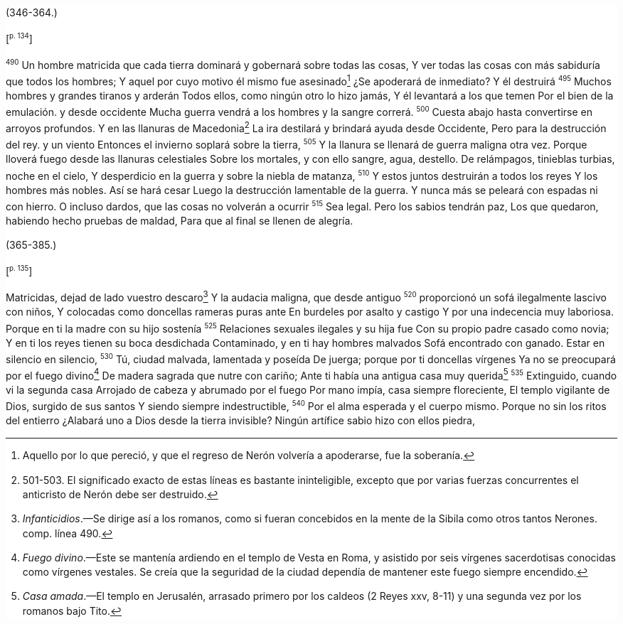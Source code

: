 (346-364.)

<span id="p134">[<sup><small>p. 134</small></sup>]</span>

<span id="v490"><sup><small>490</small></sup></span> Un hombre matricida que cada tierra
dominará y gobernará sobre todas las cosas,
Y ver todas las cosas con más sabiduría que todos los hombres;
Y aquel por cuyo motivo él mismo fue asesinado[^493]
¿Se apoderará de inmediato? Y él destruirá
<span id="v495"><sup><small>495</small></sup></span> Muchos hombres y grandes tiranos y arderán
Todos ellos, como ningún otro lo hizo jamás,
Y él levantará a los que temen
Por el bien de la emulación. y desde occidente
Mucha guerra vendrá a los hombres y la sangre correrá.
<span id="v500"><sup><small>500</small></sup></span> Cuesta abajo hasta convertirse en arroyos profundos.
Y en las llanuras de Macedonia[^501]
La ira destilará y brindará ayuda desde Occidente,
Pero para la destrucción del rey. y un viento
Entonces el invierno soplará sobre la tierra,
<span id="v505"><sup><small>505</small></sup></span> Y la llanura se llenará de guerra maligna otra vez.
Porque lloverá fuego desde las llanuras celestiales
Sobre los mortales, y con ello sangre, agua, destello.
De relámpagos, tinieblas turbias, noche en el cielo,
Y desperdicio en la guerra y sobre la niebla de matanza,
<span id="v510"><sup><small>510</small></sup></span> Y estos juntos destruirán a todos los reyes
Y los hombres más nobles. Así se hará cesar
Luego la destrucción lamentable de la guerra.
Y nunca más se peleará con espadas ni con hierro.
O incluso dardos, que las cosas no volverán a ocurrir
<span id="v515"><sup><small>515</small></sup></span> Sea legal. Pero los sabios tendrán paz,
Los que quedaron, habiendo hecho pruebas de maldad,
Para que al final se llenen de alegría.

(365-385.)

<span id="p135">[<sup><small>p. 135</small></sup>]</span>

Matricidas, dejad de lado vuestro descaro[^518]
Y la audacia maligna, que desde antiguo
<span id="v520"><sup><small>520</small></sup></span> proporcionó un sofá ilegalmente lascivo con niños,
Y colocadas como doncellas rameras puras ante
En burdeles por asalto y castigo
Y por una indecencia muy laboriosa.
Porque en ti la madre con su hijo sostenía
<span id="v525"><sup><small>525</small></sup></span> Relaciones sexuales ilegales y su hija fue
Con su propio padre casado como novia;
Y en ti los reyes tienen su boca desdichada
Contaminado, y en ti hay hombres malvados
Sofá encontrado con ganado. Estar en silencio en silencio,
<span id="v530"><sup><small>530</small></sup></span> Tú, ciudad malvada, lamentada y poseída
De juerga; porque por ti doncellas vírgenes
Ya no se preocupará por el fuego divino[^532]
De madera sagrada que nutre con cariño;
Ante ti había una antigua casa muy querida[^534]
<span id="v535"><sup><small>535</small></sup></span> Extinguido, cuando vi la segunda casa
Arrojado de cabeza y abrumado por el fuego
Por mano impía, casa siempre floreciente,
El templo vigilante de Dios, surgido de sus santos
Y siendo siempre indestructible,
<span id="v540"><sup><small>540</small></sup></span> Por el alma esperada y el cuerpo mismo.
Porque no sin los ritos del entierro
¿Alabará uno a Dios desde la tierra invisible?
Ningún artífice sabio hizo con ellos piedra,

[^1]: Después del tercero, este quinto libro es el más largo de nuestra colección actual de oráculos. Es claramente una combinación de material judío y cristiano, y como se hace referencia a los tres Antoninos en la línea 72, no podemos suponer que el libro en su forma actual existiera antes de mediados del siglo II de la era cristiana.
[^5]: _Conciudadano de Pella_.—Alejandro Magno.
[^9]: Cosas no ciertas.—De este modo entre paréntesis, la Sibila declara que se demostró que las tradiciones populares de Alejandro como surgidas de Zeus o de Amón eran falsas.
[^11]: _Assaracus_.—Antepasado de Eneas.
[^14]: _Babes_.—Rómulo y Remo.
[^16]: _El primerísimo señor_.—Primero en la línea de césares o emperadores. Este escritor sibilino, así como Suetonio, el historiador romano, comienzan la lista {nota al pie p. 113} con Julio César, a quien se designa por el valor numérico de las letras iniciales de su nombre. La letra griega Kappa (K) significa veinte y Iota (I) significa diez.
[^21]: _Primera letra_.—Alfa, inicial de Augusto.
[^25]: _Mujer_.—Alusión a Cleopatra de Egipto. Su caída sobre la ola es ambigua y probablemente el texto sea un error. En el paralelo del libro xii, 29, la lectura es _bajo la lanza_.
[^30]: _Trescientos_.—Representado por la letra T, inicial de Tiberio, así como del río Tíber.
[^35]: _Tres_.—La letra {griega _G_}, inicial griega de Cayo (Gaios) César, comúnmente conocido como Calígula.
[^36]: _Dos veces diez_.—Como en la línea 16, pero aquí designando a Claudio (griego, _Klaudios_).
[^39]: _Cincuenta_.—La letra N, aquí denota Nerón, y Nerva en la línea 58.
[^45]: _Montaña de los dos mares_.—Istmo de Corinto, que Nerón intentó abrir a los dos cuerpos de agua contiguos.
[^50]: _Tres reyes_.—Galba, Otón y Vitelio.
[^52]: _Siete veces diez_.—Este número se denota con el griego {Griego O}, inicial de la forma griega del nombre de Vespasiano ({Griego _Ou?espasiano's_}).
[^54]: _Trescientos_.—Aquí denota a Tito.
[^56]: _Cuatro_.—La letra A, inicial de Domiciano.
[^60]: Trescientos.—Aquí denota a Trajano, que era de origen español, y por eso la Sibila lo consideraba un «montañero celta», no exactamente, pero sí de manera vaga y general como un occidental.
[^64]: _La flor de Nemea_.—Nemea en Argólida era el lugar donde los griegos celebraban los juegos bienales, y los vencedores eran coronados con perejil, cuyo nombre griego es _selinon_. El emperador Trajano murió en Selinus, ciudad de Cilicia, en Asia Menor; de ahí la alusión a la Sibila.
[^67]: _Nombre de un mar_.—El Adriático (o Hadriatico), de donde es evidente que se hace referencia a Adriano.
[^72]: _Tres_.—Los tres Antoninos, a saber, Antonio Pío, Marco Aurelio y yo... Verus. La Sibila pensaba que este último, que sólo tenía siete años en el momento de su adopción, llegaría tarde al trono. comp. libro viii, 85.
[^75]: _Hermana de Isis_.—La Sibila, que en otro lugar (libro iii, 1028) se representa a sí misma como nuera de Noé, aquí asume ser hermana o amiga ({griego _gnwsth'_}) del Diosa egipcia Isis, profetizando tristemente la perdición de Egipto, y especialmente de Menfis.
[^77]: _Primero_.—Lactancio parece haber tenido este pasaje en mente cuando dice: «En primer lugar, Egipto endurecerá el castigo por sus necias supersticiones, y será cubierto de sangre como si fuera un río». _Div. Inst._, vii, 15 [L., 6, 786]. _Mænades_.—Un nombre aplicado a las sacerdotisas de Baco, que solían trabajar hasta alcanzar un frenesí loco, y aquí se las nombra como furias vengadoras, aptas para ejecutar juicios. comp. línea 651.
[^78]: _Tu templo tan lamentado_. Se hace referencia al templo de Isis.
[^79]: _Manos malvadas_. En alusión quizás al despedazamiento de Penteo por manos de su madre y sus tías, ante quienes Baco lo hizo aparecer como una bestia salvaje.
[^81]: _Dieciséis codos_.—La elevación del Nilo, en las proximidades de Menfis, es de unos veintitrés pies, según Humboldt, lo que equivaldría a la estimación ordinaria de dieciséis codos. Es interesante observar que la famosa estatua del Vaticano, que representa el Nilo como una figura humana reclinada, tiene las formas infantiles de dieciséis genios trepando a su alrededor, como para representar los dieciséis codos del habitual desbordamiento anual.
[^85]: _Memphis_.—Antigua capital del bajo Egipto. comp. línea 243.
[^95]: _Niños ungidos por Dios_.—El pueblo judío. comp. Sal. cv, 16; Centro. III, 13.
[^100]: Comp. Es un. xiv, 12,13; Mate. xi, 23.
[^116]: _Thmois y Xois_.—Ciudades de Egipto, la primera mencionada por Heródoto (ii, 166), la segunda por Estrabón (xvii, 1, 19).
[^117]: Heracles.—Hijo de Zeus, como también lo era _Hermes_, y estas deidades están naturalmente asociadas en el pensamiento de la Sibila con sus salas o templos de culto en Egipto. La corrupción en el texto griego de este pasaje está indicada por las lagunas visibles en la traducción.
[^125]: _Un persa_.—La alusión es incierta. Según el escolio encontrado en un códice de París, él es alguien que se asociará con la venida del anticristo. Gran parte de la descripción corresponde a lo que se dice de Nerón en las líneas 39-49 anteriores.
[^144]: 144-147. Un pasaje mesiánico citado por Lactancio, _Div. Inst._, vii, 18 6, 796.
[^156]: _Íberos_.—Probablemente se pretenda que estén al norte de Armenia, y entre los mares Euxino y Caspio; pero ellos, al igual que los _Massagetæ_ mencionados en la línea siguiente, no estaban en contacto con el Éufrates. Los Massagetæ estaban al este del Caspio, en Escitia.
[^161]: _Pitane_.—Una ciudad en la costa este de Misia, al suroeste de Pérgamo.
[^162]: _Lesbos_.—Gran isla cerca de la costa de Misia.
[^164]: _Esmirna_.—Conocida ciudad de la costa de Lidia, distinguida por su comercio en tiempos antiguos y modernos.
[^170]: _Lycia_.—Provincia en la costa sur de Asia Menor, teniendo Frigia al norte.
[^177]: _Rea_.—Comp. libro iii, 165-182.
[^179]: _Raza de centauros_.—Fabulosa carrera en Tesalia, representada como mitad hombre y mitad caballo.
[^181]: _Tierra de Lapitas_.—Las partes montañosas de Tesalia, llamadas así por un pueblo fabuloso, los Lapitas, de quienes se dice que alguna vez habitaron allí.
[^185]: El texto griego aquí está corrupto y las palabras entre paréntesis son conjeturales.
[^187]: _Uno de Italia_.—Otro cuadro de Nerón (comp. líneas 39-49), quien aquí se representa como el autor de la guerra romana que resultó en el derrocamiento de Jerusalén y el templo.
[^210]: _Cuarto año_.—Quizás en alusión al tiempo, tiempos y división del tiempo (tres años y medio) en Dan. vii, 25, un número simbólico para un período de aflicción.
[^213]: _Al señor Poseidón_.—Lectura dudosa. Algunos manuscritos. lee: Poseidón que está en el mar. Mendelssohn propone la frase homérica, {griego _E?nuali'wj a?ndreïfo'nth_} el guerrero, asesino de hombres.
[^214]: 213, 214. _Estrella. . . en el . . . mar_.—Comp. Apocalipsis viii, 8; xvi, 3. Este pasaje es una profecía apocalíptica del juicio que vendrá sobre Roma, y ​​así lo interpreta Lactancio, _Div. Inst._, vii, 15 [L., 6, 790].
[^215]: _Babilonia_.—Aquí se usa como nombre simbólico de Roma.
[^219]: _Tú_.—Dirección directa a Roma.
[^221]: Esta línea se repite sustancialmente en los códices y ediciones del texto griego, pero es una corrupción tan evidente que omitimos la repetición en nuestro texto.
[^223]: 223, 224. Citado por Clemente de Alex., _Pæd._, ii, 10 [G., 8, 616].
[^229]: _Viuda_.—Comp. Justicia. yo, 1.
[^242]: _Otra vez, oh Egipto_.—Comp. líneas 74-100.
[^246]: _Python_.—Este nombre parece aplicarse aquí a Menfis como un nombre simbólico, equivalente a «ciudad oráculo», en alusión al famoso oráculo de Delfos en Grecia.
[^250]: _Mænad_.—Una sacerdotisa de Baco delirante, Comp. líneas 77 y 228.
[^254]: _Vestido blanco_.—Según Alexandre, la población nómada de Barca, en el norte de África, solía ponerse una prenda blanca sobre sus cuerpos quemados por el sol y sucios cuando se disponían a ir a la batalla.
[^257]: _Tebas_.—La antigua y famosa capital del Alto Egipto, como Menfis lo era del Bajo. Alexandre entiende que el _hombre feroz_ de esta línea y el _hombre poderoso_ de la línea 264 se refieren al anticristo, pero tal vez sea mejor entender todo este pasaje como apocalíptico en un sentido amplio y general, y por lo tanto ninguna persona en particular conocida en Es necesario suponer la historia.
[^266]: _Teucheira_.—Lectura dudosa.
[^273]: 273-280. En estos versos la Sibila predice el castigo para los británicos y los galos, quienes se supone que proporcionaron soldados para las legiones dirigidas por Vespasiano contra los judíos. Estos últimos deben entenderse como «hijos de Dios» en la línea 276. El rey fenicio es Vespasiano, quien dirigió sus fuerzas desde Ptolemaida en Siria para llevar la guerra a Galilea. Véase Josefo, Marte, iii, vi, 2, 3, y Tácito, _Hist._, iv, 39; V, 1. Rávena, la gran estación naval de los romanos en el Adriático, recibe su parte de la maldición, porque era una ciudad principal de la Galia Cisalpina y estaba naturalmente asociada con las operaciones militares de Roma en la época de los Césares.
[^282]: 282-291. comp. la guerra de las constelaciones en las líneas 690-711 siguientes.
[^294]: _Destinos_.—Éstas, según la mitología popular, eran tres hermanas, llamadas Cloto, Laquesis y Átropos, que continuamente están hilando el destino de los mortales. Se decía que Cloto sostenía la rueca, Láquesis hilaba el hilo de la existencia y Átropos lo cortaba.
[^295]: _El que ve_.—La referencia parece ser a Nerón y su división del istmo (comp. líneas 45 y 188). Su regreso de Oriente como anticristo fue una aprensión supersticiosa que prevaleció durante algún tiempo después de su muerte.
[^303]: _Tres cabezas_.—Comp. Dan. vii, 8, 24; 2 Esdras xi, 23; xii, 22. Hipólito, de Christo et Antichristo, lii [G., 10, 772].
[^307]: _Ciudad... gente_.—Jerusalén y los judíos. 209-334. Una maldición profética contra Roma como la mayor fuente de miseria para los hombres.
[^335]: _Tierra persa_.—Toda Asia occidental, que las guerras romanas y otras destructivas para los judíos habían devastado durante mucho tiempo, y que también fue visitada a menudo por la pestilencia. En medio de esta tierra, es decir, en Jerusalén, la raza judía restaurada, según la Sibila, habitará en paz y gloria.
[^337]: _Judíos celestiales_.—Esta línea es citada por Lactancio, _Div. Inst._, iv, 20 [L., 6, 516].
[^338]: _Ofrecerá oración_.—Esta lectura, {griego _eu?'ksetai_}, como en el libro xiii, 206 (texto griego, 153), Rzach ahora la prefiere al {griego _e?'ssetai_} del MSS. , y su propia conjetura anterior de {griego _a?rðh'setai_}, se levantará.
[^346]: 346-350. En este pasaje se concibe al Mesías como Moisés y Josué descendiendo del cielo. Las alusiones son a Moisés extendiendo sus manos con la vara que hace milagros (comp. Éxodo vii, 17-20 y xvii, 9-12), la vara que daba brotes y frutos (Núm. xvii, 8), y Josué ordenando al sol que se detuviera (Josué x, 12).
[^376]: 376-380. Estas líneas están citadas por Lactancio, _Div. Inst._, vii, 42 [L., 6, 811]; comp. Joel III, 18.
[^383]: 383-398. La Sibila aquí pronuncia ay sobre varias provincias y ciudades bien conocidas de Asia Menor, todas las cuales han sido sacudidas repetidamente por terremotos. Especialmente interesante es la mención del famoso templo de Artemisa (Diana) en Éfeso. comp. Hechos xix, 24-28.
[^396]: 396-398. Estas líneas son citadas por Clem. Alex., Cohort., iv [G., 8, 141].
[^414]: _Cyme_.—Situado a unas quince millas al norte de Esmirna. Estrabón (xiii, iii, 6) dice que su ruda población (línea 420) ha sido ridiculizada por su estupidez.
[^423]: _Eridanus_.—Generalmente entendido como un nombre mítico del río Po; pero en este pasaje aparentemente se pretende que sea el nombre de un dios marino destructivo. comp. Hesíodo, _Theog._, 338.
[^425]: _Corcira_.—Ciudad en una isla del mismo nombre frente a la costa de Epiro, idéntica a la moderna Corfú.
[^427]: _Hierapolis_.—Frigia, no lejos de Laodicea y Colosas.
[^431]: _Thermodon_.—Río del Ponto, que desemboca en el Euxino, _Tripolis_.—Noroeste de Hierápolis, en el Mæander.
[^437]: _Miletus_.—Se dice que fue fundada por un hijo de Febo (es decir, Apolo, y recibió su nombre; ver nota en el libro IV, línea 5), ​​y por lo tanto se llama tierra de Febo, como en este pasaje. . Según Estrabón (libro xiv, i, 6), los milesios invocan a Febo como dispensador de salud y sanador de enfermedades.
[^447]: _Funciona. . . de los tracios_.—Referencia probablemente al muro, mencionado en la línea siguiente, construido por Milcíades a través del istmo del Quersoneso tracio. Véase Heródoto, libro vi, 36.
[^452]: _Asirios_.—Aquí se refiere a los persas, que ocuparon el territorio asirio. La referencia es manifiestamente a Jerjes, quien tendió un puente sobre el Helesponto, como lo describe Heródoto, libro vii, 34-36.
[^456]: _Rey de Egipto_.—Parece que se hace referencia a Lisímaco, y se le considera egipcio debido a su matrimonio con la hija de Ptolomeo. Todas las provincias de Asia Menor mencionadas en las líneas 457-459 estuvieron involucradas en las guerras de Lisímaco.
[^478]: _Hermæ_.—estatuas coronadas con la frente de Hermes, el dios de las artes y del tráfico. Eran numerosos en Atenas y Roma, y ​​muchos ejemplares se pueden ver en los museos de Europa.
[^480]: 480-484. Citado por Lactancio, _de Ira Dei_, xxiii [L., 7, 144].
[^488]: 488-490. Referencia a Nerón, concebido aquí regresando de su huida más allá del Éufrates (ver libro iv, 156) y encarnando los rasgos del vil rey descrito en Dan. viii, 23-25. Este pasaje es citado por Lactancio, _de Morte Persec._, ii [L., 7, 197], y dice que algunas personas de su tiempo lo entendieron de Nerón, quien se suponía que todavía vivía en la lejana región de Nerón, adonde había sido transportado en secreto.
[^493]: Aquello por lo que pereció, y que el regreso de Nerón volvería a apoderarse, fue la soberanía.
[^501]: 501-503. El significado exacto de estas líneas es bastante ininteligible, excepto que por varias fuerzas concurrentes el anticristo de Nerón debe ser destruido.
[^518]: _Infanticidios_.—Se dirige así a los romanos, como si fueran concebidos en la mente de la Sibila como otros tantos Nerones. comp. línea 490.
[^532]: _Fuego divino_.—Este se mantenía ardiendo en el templo de Vesta en Roma, y ​​asistido por seis vírgenes sacerdotisas conocidas como vírgenes vestales. Se creía que la seguridad de la ciudad dependía de mantener este fuego siempre encendido.
[^534]: _Casa amada_.—El templo en Jerusalén, arrasado primero por los caldeos (2 Reyes xxv, 8-11) y una segunda vez por los romanos bajo Tito.
[^548]: _Rey impío_.—La referencia parece ser a Nerón, bajo quien se inició la guerra judía que terminó con la destrucción del templo. comp. líneas 187-209 anteriores.
[^556]: 556-580. Un pasaje mesiánico que describe el período ideal de gloria futura, una edad de oro por venir.
[^564]: 564-565. Citado por Lactancio, _Div. Inst._, vii, 24 [L., 6, 809].
[^581]: _Babilonia_.—Aquí puesto para Ctesifonte en el Tigris, la metrópoli del Imperio Parto. Este imperio fue una de las grandes potencias de Oriente y, después de un largo conflicto con el rey sirio, extendió su dominio sobre Asia occidental y resistió con gran éxito a los romanos hasta el siglo III de nuestra era.
[^594]: _Rehenes a Roma_.—Un poco antes del comienzo de la era cristiana, el rey parto Fraates envió a cuatro de sus hijos a Roma, y ​​los escritores romanos hablan de ellos como rehenes de Augusto. Véase Rawlinson, Sexta Monarquía Oriental, cap. xiii.
[^615]: _Sirenas. . . lamento_.—Terrible en verdad debe ser una destrucción que mueve a las crueles sirenas al lamento.
[^616]: 616-624. Este pasaje parece referirse a la serie de guerras en Europa, Asia y Egipto que pusieron fin a la dominación griega de Oriente.
[^649]: _Isis_.—Comp. líneas 75-84 anteriores.
[^654]: _Sarapis_.—Otra deidad egipcia, como Isis, y que tiene muchos atributos de Osiris.
[^673]: _Templo_.—Comúnmente se supone que se refiere al templo judío en Leontopolis en Egipto. Véase Josefo, _Guerras_, vii, x, 2, 3; _Ant._, xiii, 3. Alexandre, sin embargo, contradice esta explicación y sostiene que este escritor, siendo posterior al cierre del templo en Leontopolis y la abolición de su culto por orden del emperador romano (Josefo, _Wars_, vii , x, 4), no podría haber hablado así de este templo, ni profetizado su derrocamiento por los etíopes. De ahí la suposición plausible de que todo el pasaje sobre un templo en Egipto es una ampliación poética de la profecía de Isa. XIX, 18-22.
[^678]: _Triballianos_.—Éstos eran una tribu poderosa y salvaje cerca del Danubio en Europa (comp. libro xii, 91), y aquí están extrañamente asociados con los etíopes. Pero probablemente ambos nombres se usan aquí simbólicamente, como Gog y Magog en el libro iii, 193.
[^688]: 688-711. comp. líneas 282-291 y libro viii, 261. También Lactancio, _Div. Inst._, vii, 16 [L., 6, 192].